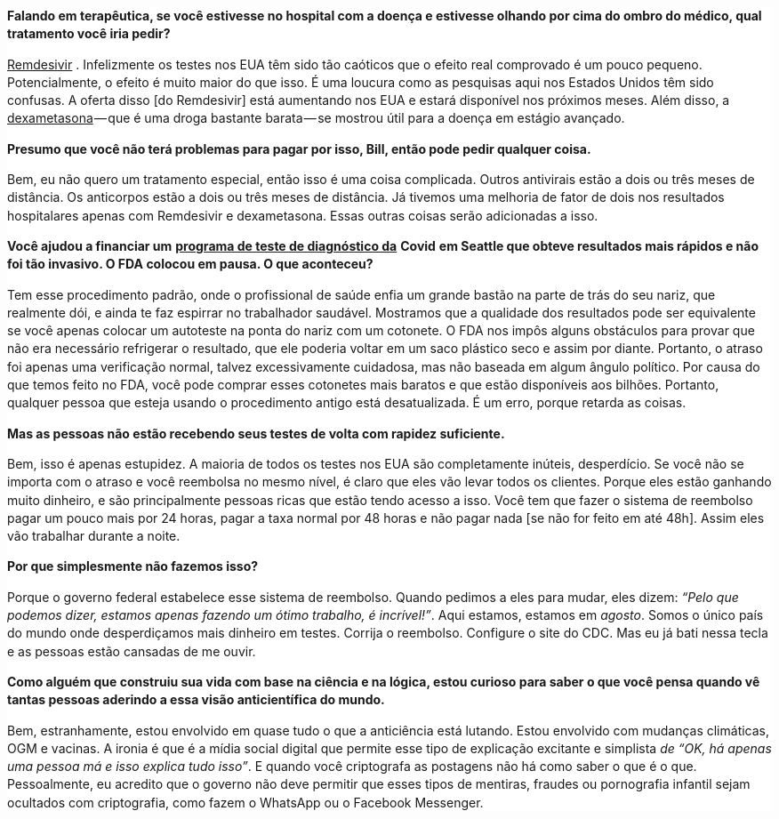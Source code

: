 **Falando em terapêutica, se você estivesse no hospital com a doença e estivesse olhando por cima do ombro do médico, qual tratamento você iria pedir?**

[Remdesivir](https://www.nejm.org/doi/full/10.1056/NEJMoa2007764) . Infelizmente os testes nos EUA têm sido tão caóticos que o efeito real comprovado é um pouco pequeno. Potencialmente, o efeito é muito maior do que isso. É uma loucura como as pesquisas aqui nos Estados Unidos têm sido confusas. A oferta disso \[do Remdesivir\] está aumentando nos EUA e estará disponível nos próximos meses. Além disso, a [dexametasona](https://www.who.int/news-room/q-a-detail/q-a-dexamethasone-and-covid-19) — que é uma droga bastante barata — se mostrou útil para a doença em estágio avançado.

**Presumo que você não terá problemas para pagar por isso, Bill, então pode pedir qualquer coisa.**

Bem, eu não quero um tratamento especial, então isso é uma coisa complicada. Outros antivirais estão a dois ou três meses de distância. Os anticorpos estão a dois ou três meses de distância. Já tivemos uma melhoria de fator de dois nos resultados hospitalares apenas com Remdesivir e dexametasona. Essas outras coisas serão adicionadas a isso.

**Você ajudou a financiar um** [**programa de teste de diagnóstico da**](https://www.statnews.com/2020/05/27/coronavirus-testing-seattle-bill-gates-fda/) **Covid** **em Seattle que obteve resultados mais rápidos e não foi tão invasivo. O FDA colocou em pausa. O que aconteceu?**

Tem esse procedimento padrão, onde o profissional de saúde enfia um grande bastão na parte de trás do seu nariz, que realmente dói, e ainda te faz espirrar no trabalhador saudável. Mostramos que a qualidade dos resultados pode ser equivalente se você apenas colocar um autoteste na ponta do nariz com um cotonete. O FDA nos impôs alguns obstáculos para provar que não era necessário refrigerar o resultado, que ele poderia voltar em um saco plástico seco e assim por diante. Portanto, o atraso foi apenas uma verificação normal, talvez excessivamente cuidadosa, mas não baseada em algum ângulo político. Por causa do que temos feito no FDA, você pode comprar esses cotonetes mais baratos e que estão disponíveis aos bilhões. Portanto, qualquer pessoa que esteja usando o procedimento antigo está desatualizada. É um erro, porque retarda as coisas.

**Mas as pessoas não estão recebendo seus testes de volta com rapidez suficiente.**

Bem, isso é apenas estupidez. A maioria de todos os testes nos EUA são completamente inúteis, desperdício. Se você não se importa com o atraso e você reembolsa no mesmo nível, é claro que eles vão levar todos os clientes. Porque eles estão ganhando muito dinheiro, e são principalmente pessoas ricas que estão tendo acesso a isso. Você tem que fazer o sistema de reembolso pagar um pouco mais por 24 horas, pagar a taxa normal por 48 horas e não pagar nada \[se não for feito em até 48h\]. Assim eles vão trabalhar durante a noite.

**Por que simplesmente não fazemos isso?**

Porque o governo federal estabelece esse sistema de reembolso. Quando pedimos a eles para mudar, eles dizem: _“Pelo que podemos dizer, estamos apenas fazendo um ótimo trabalho, é incrível!”_. Aqui estamos, estamos em _agosto_. Somos o único país do mundo onde desperdiçamos mais dinheiro em testes. Corrija o reembolso. Configure o site do CDC. Mas eu já bati nessa tecla e as pessoas estão cansadas de me ouvir.

**Como alguém que construiu sua vida com base na ciência e na lógica, estou curioso para saber o que você pensa quando vê tantas pessoas aderindo a essa visão anticientífica do mundo.**

Bem, estranhamente, estou envolvido em quase tudo o que a anticiência está lutando. Estou envolvido com mudanças climáticas, OGM e vacinas. A ironia é que é a mídia social digital que permite esse tipo de explicação excitante e simplista _de “OK, há apenas uma pessoa má e isso explica tudo isso”_. E quando você criptografa as postagens não há como saber o que é o que. Pessoalmente, eu acredito que o governo não deve permitir que esses tipos de mentiras, fraudes ou pornografia infantil sejam ocultados com criptografia, como fazem o WhatsApp ou o Facebook Messenger.
